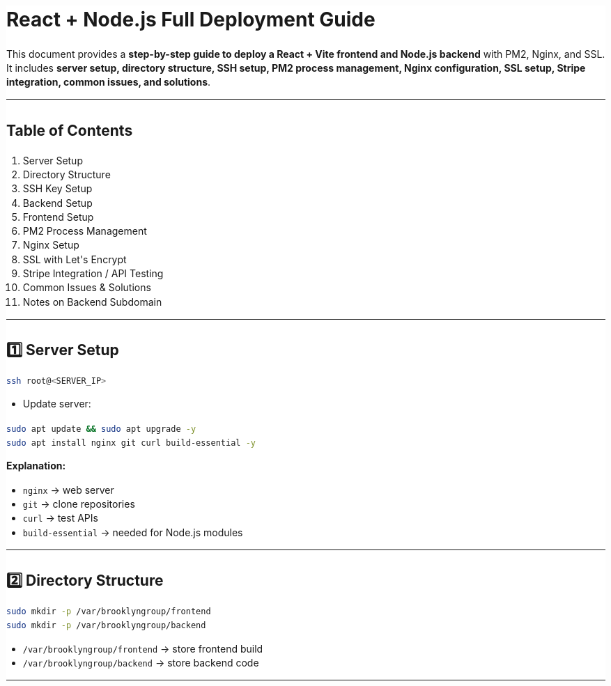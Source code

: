 # React + Node.js Full Deployment Guide

This document provides a **step-by-step guide to deploy a React + Vite frontend and Node.js backend** with PM2, Nginx, and SSL. It includes **server setup, directory structure, SSH setup, PM2 process management, Nginx configuration, SSL setup, Stripe integration, common issues, and solutions**.

---

## Table of Contents

1. Server Setup
2. Directory Structure
3. SSH Key Setup
4. Backend Setup
5. Frontend Setup
6. PM2 Process Management
7. Nginx Setup
8. SSL with Let's Encrypt
9. Stripe Integration / API Testing
10. Common Issues & Solutions
11. Notes on Backend Subdomain

---

## 1️⃣ Server Setup

```bash
ssh root@<SERVER_IP>
```

* Update server:

```bash
sudo apt update && sudo apt upgrade -y
sudo apt install nginx git curl build-essential -y
```

**Explanation:**

* `nginx` → web server
* `git` → clone repositories
* `curl` → test APIs
* `build-essential` → needed for Node.js modules

---

## 2️⃣ Directory Structure

```bash
sudo mkdir -p /var/brooklyngroup/frontend
sudo mkdir -p /var/brooklyngroup/backend
```

* `/var/brooklyngroup/frontend` → store frontend build
* `/var/brooklyngroup/backend` → store backend code

---
